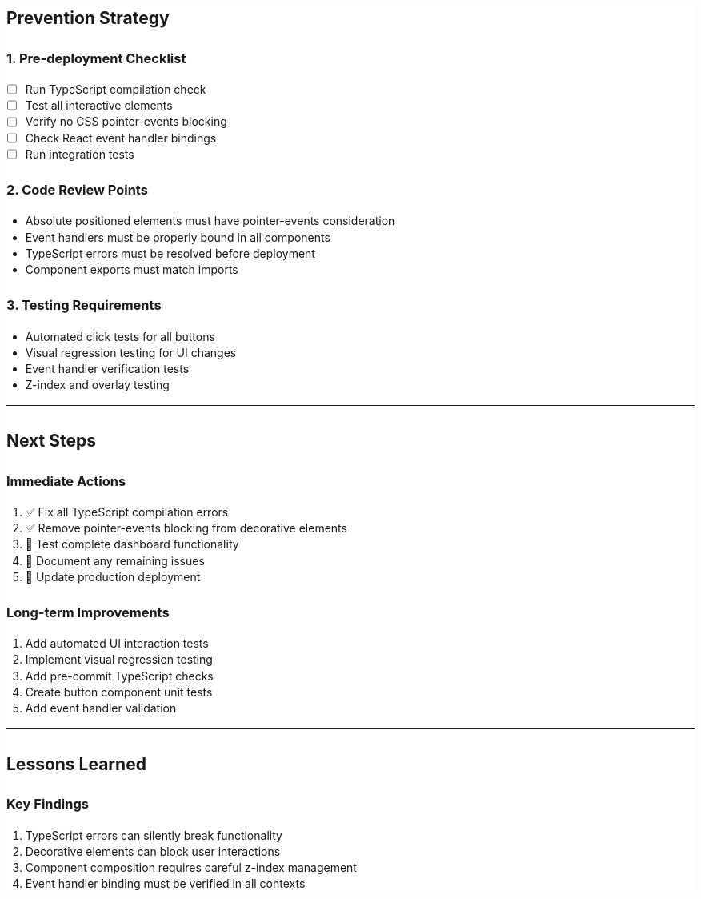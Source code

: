 
## Prevention Strategy

### **1. Pre-deployment Checklist**
- [ ] Run TypeScript compilation check
- [ ] Test all interactive elements
- [ ] Verify no CSS pointer-events blocking
- [ ] Check React event handler bindings
- [ ] Run integration tests

### **2. Code Review Points**
- Absolute positioned elements must have pointer-events consideration
- Event handlers must be properly bound in all components
- TypeScript errors must be resolved before deployment
- Component exports must match imports

### **3. Testing Requirements**
- Automated click tests for all buttons
- Visual regression testing for UI changes
- Event handler verification tests
- Z-index and overlay testing

---

## Next Steps

### **Immediate Actions**
1. ✅ Fix all TypeScript compilation errors
2. ✅ Remove pointer-events blocking from decorative elements
3. 🔄 Test complete dashboard functionality
4. 🔄 Document any remaining issues
5. 🔄 Update production deployment

### **Long-term Improvements**
1. Add automated UI interaction tests
2. Implement visual regression testing
3. Add pre-commit TypeScript checks
4. Create button component unit tests
5. Add event handler validation

---

## Lessons Learned

### **Key Findings**
1. TypeScript errors can silently break functionality
2. Decorative elements can block user interactions
3. Component composition requires careful z-index management
4. Event handler binding must be verified in all contexts
